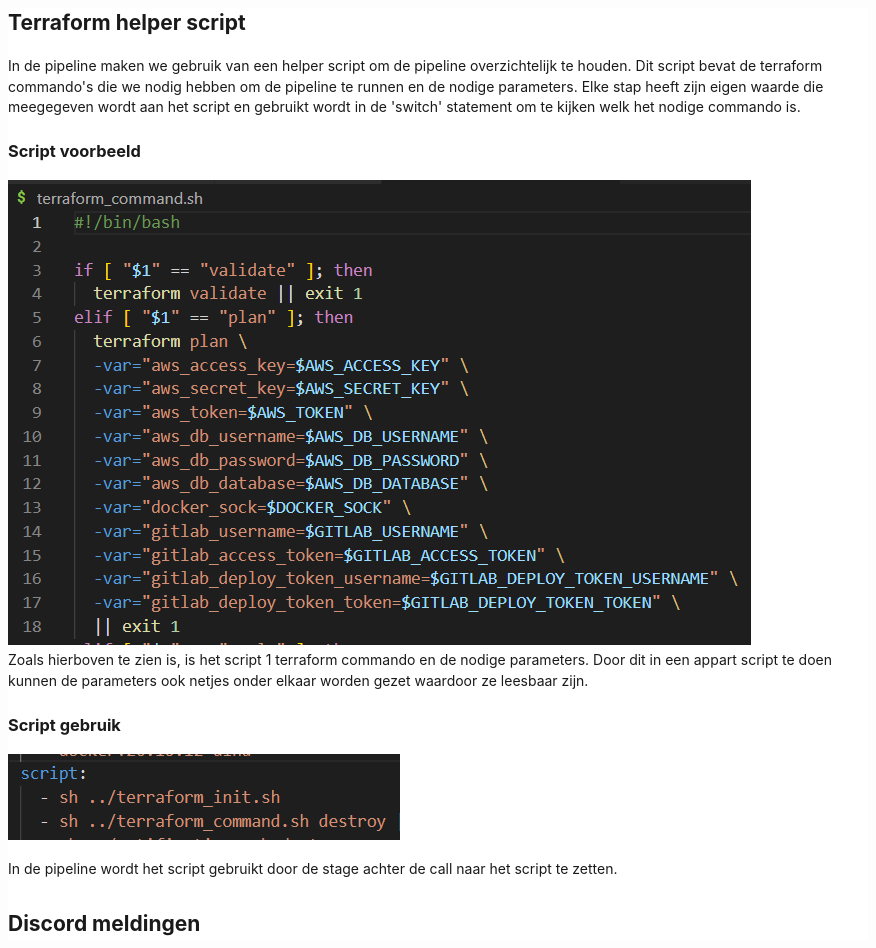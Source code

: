 
## Terraform helper script
In de pipeline maken we gebruik van een helper script om de pipeline overzichtelijk te houden. Dit script bevat de terraform commando's die we nodig hebben om de pipeline te runnen en de nodige parameters. Elke stap heeft zijn eigen waarde die meegegeven wordt aan het script en gebruikt wordt in de 'switch' statement om te kijken welk het nodige commando is. <br>

### Script voorbeeld
![helper_script](/images/helper-script.png) <br>
Zoals hierboven te zien is, is het script 1 terraform commando en de nodige parameters. Door dit in een appart script te doen kunnen de parameters ook netjes onder elkaar worden gezet waardoor ze leesbaar zijn. <br>

### Script gebruik
![helper_script_use](/images/helper-script-use.png)

In de pipeline wordt het script gebruikt door de stage achter de call naar het script te zetten. <br>

## Discord meldingen

